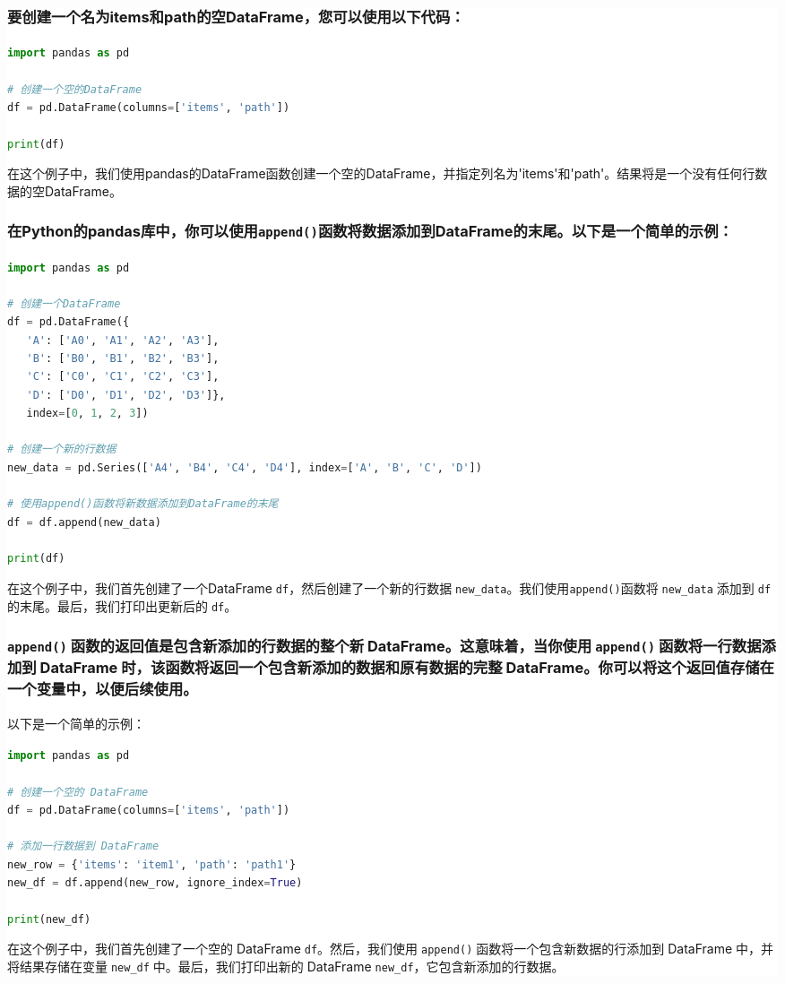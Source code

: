 ### 要创建一个名为items和path的空DataFrame，您可以使用以下代码：


```python
import pandas as pd

# 创建一个空的DataFrame
df = pd.DataFrame(columns=['items', 'path'])

print(df)
```
在这个例子中，我们使用pandas的DataFrame函数创建一个空的DataFrame，并指定列名为'items'和'path'。结果将是一个没有任何行数据的空DataFrame。

### 在Python的pandas库中，你可以使用`append()`函数将数据添加到DataFrame的末尾。以下是一个简单的示例：


```python
import pandas as pd

# 创建一个DataFrame
df = pd.DataFrame({
   'A': ['A0', 'A1', 'A2', 'A3'],
   'B': ['B0', 'B1', 'B2', 'B3'],
   'C': ['C0', 'C1', 'C2', 'C3'],
   'D': ['D0', 'D1', 'D2', 'D3']},
   index=[0, 1, 2, 3])

# 创建一个新的行数据
new_data = pd.Series(['A4', 'B4', 'C4', 'D4'], index=['A', 'B', 'C', 'D'])

# 使用append()函数将新数据添加到DataFrame的末尾
df = df.append(new_data)

print(df)
```
在这个例子中，我们首先创建了一个DataFrame `df`，然后创建了一个新的行数据 `new_data`。我们使用`append()`函数将 `new_data` 添加到 `df` 的末尾。最后，我们打印出更新后的 `df`。



### `append()` 函数的返回值是包含新添加的行数据的整个新 DataFrame。这意味着，当你使用 `append()` 函数将一行数据添加到 DataFrame 时，该函数将返回一个包含新添加的数据和原有数据的完整 DataFrame。你可以将这个返回值存储在一个变量中，以便后续使用。

以下是一个简单的示例：


```python
import pandas as pd

# 创建一个空的 DataFrame
df = pd.DataFrame(columns=['items', 'path'])

# 添加一行数据到 DataFrame
new_row = {'items': 'item1', 'path': 'path1'}
new_df = df.append(new_row, ignore_index=True)

print(new_df)
```
在这个例子中，我们首先创建了一个空的 DataFrame `df`。然后，我们使用 `append()` 函数将一个包含新数据的行添加到 DataFrame 中，并将结果存储在变量 `new_df` 中。最后，我们打印出新的 DataFrame `new_df`，它包含新添加的行数据。
